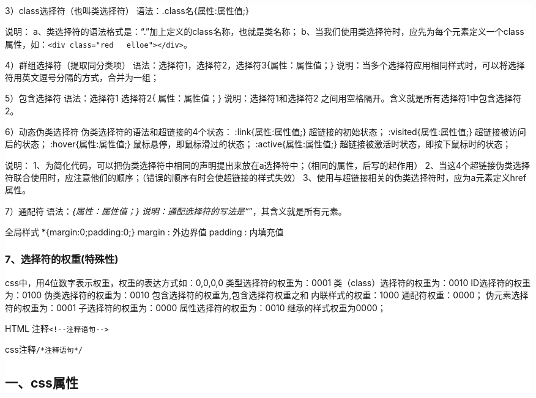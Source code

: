 3）class选择符（也叫类选择符）
语法：.class名{属性:属性值;}

说明：
a、类选择符的语法格式是：“.”加上定义的class名称，也就是类名称；
b、当我们使用类选择符时，应先为每个元素定义一个class属性，如：`<div class="red   elloe"></div>`。

4）群组选择符（提取同分类项）
语法：选择符1，选择符2，选择符3{属性：属性值；}
说明：当多个选择符应用相同样式时，可以将选择符用英文逗号分隔的方式，合并为一组；

5）包含选择符
语法：选择符1  选择符2{ 属性：属性值；}
说明：选择符1和选择符2 之间用空格隔开。含义就是所有选择符1中包含选择符2。

6）动态伪类选择符
伪类选择符的语法和超链接的4个状态：
:link{属性:属性值;}       超链接的初始状态；
:visited{属性:属性值;}   超链接被访问后的状态；
:hover{属性:属性值;}    鼠标悬停，即鼠标滑过的状态；
:active{属性:属性值;}    超链接被激活时状态，即按下鼠标时的状态；

说明：
1、为简化代码，可以把伪类选择符中相同的声明提出来放在a选择符中；（相同的属性，后写的起作用）
2、当这4个超链接伪类选择符联合使用时，应注意他们的顺序；（错误的顺序有时会使超链接的样式失效）
3、使用与超链接相关的伪类选择符时，应为a元素定义href属性。

7）通配符
语法：*{属性：属性值；}
说明：通配选择符的写法是“*”，其含义就是所有元素。

全局样式
*{margin:0;padding:0;}
margin   :   外边界值
padding   :   内填充值

### 7、选择符的权重(特殊性)

css中，用4位数字表示权重，权重的表达方式如：0,0,0,0
类型选择符的权重为：0001
类（class）选择符的权重为：0010
ID选择符的权重为：0100
伪类选择符的权重为：0010
包含选择符的权重为,包含选择符权重之和
内联样式的权重：1000
通配符权重：0000；
伪元素选择符的权重为：0001
子选择符的权重为：0000
属性选择符的权重为：0010
继承的样式权重为0000；

HTML 注释`<!--注释语句-->`

css注释`/*注释语句*/`

## 一、css属性
